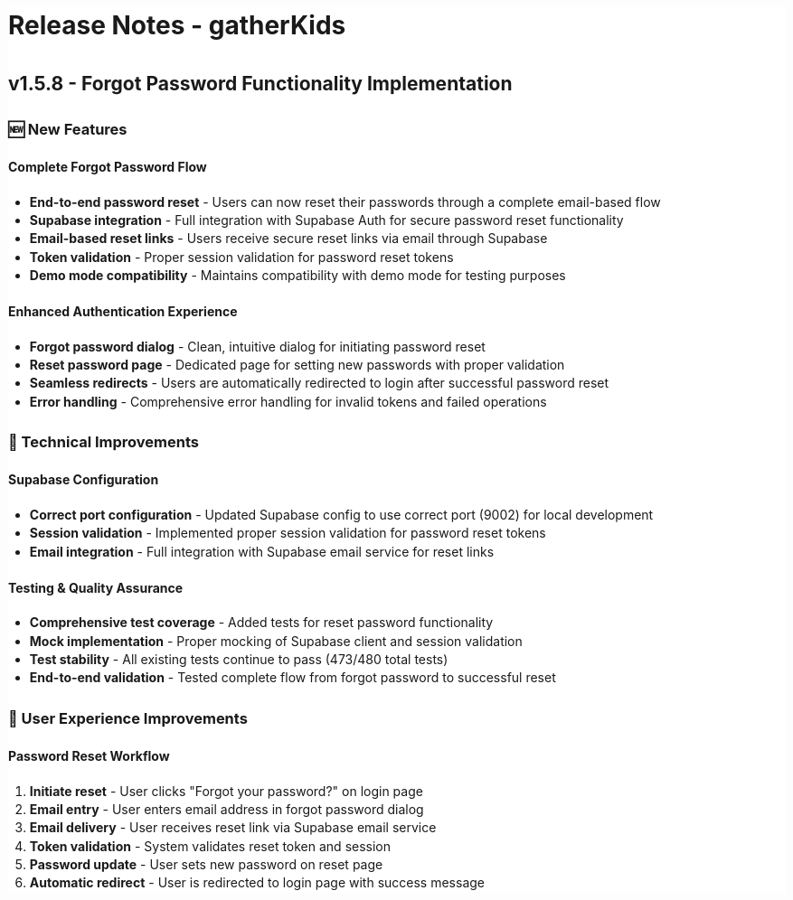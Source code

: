 # Release Notes - gatherKids

## v1.5.8 - Forgot Password Functionality Implementation

### 🆕 New Features

#### Complete Forgot Password Flow

- **End-to-end password reset** - Users can now reset their passwords through a complete email-based flow
- **Supabase integration** - Full integration with Supabase Auth for secure password reset functionality
- **Email-based reset links** - Users receive secure reset links via email through Supabase
- **Token validation** - Proper session validation for password reset tokens
- **Demo mode compatibility** - Maintains compatibility with demo mode for testing purposes

#### Enhanced Authentication Experience

- **Forgot password dialog** - Clean, intuitive dialog for initiating password reset
- **Reset password page** - Dedicated page for setting new passwords with proper validation
- **Seamless redirects** - Users are automatically redirected to login after successful password reset
- **Error handling** - Comprehensive error handling for invalid tokens and failed operations

### 🔧 Technical Improvements

#### Supabase Configuration

- **Correct port configuration** - Updated Supabase config to use correct port (9002) for local development
- **Session validation** - Implemented proper session validation for password reset tokens
- **Email integration** - Full integration with Supabase email service for reset links

#### Testing & Quality Assurance

- **Comprehensive test coverage** - Added tests for reset password functionality
- **Mock implementation** - Proper mocking of Supabase client and session validation
- **Test stability** - All existing tests continue to pass (473/480 total tests)
- **End-to-end validation** - Tested complete flow from forgot password to successful reset

### 🎯 User Experience Improvements

#### Password Reset Workflow

1. **Initiate reset** - User clicks "Forgot your password?" on login page
2. **Email entry** - User enters email address in forgot password dialog
3. **Email delivery** - User receives reset link via Supabase email service
4. **Token validation** - System validates reset token and session
5. **Password update** - User sets new password on reset page
6. **Automatic redirect** - User is redirected to login page with success message
